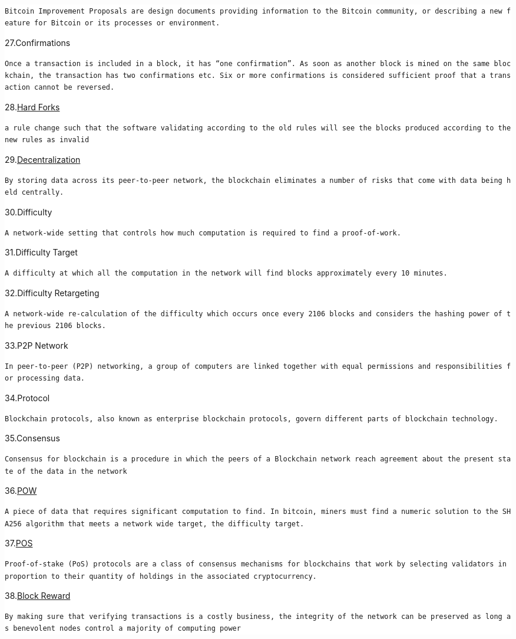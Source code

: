 ``Bitcoin Improvement Proposals are design documents providing information to the Bitcoin community, or describing a new feature for Bitcoin or its processes or environment.``

27.Confirmations

``Once a transaction is included in a block, it has “one confirmation”. As soon as another block is mined on the same blockchain, the transaction has two confirmations etc. Six or more confirmations is considered sufficient proof that a transaction cannot be reversed.``

28.[Hard Forks](https://en.wikipedia.org/wiki/Blockchain#Blocks)

``a rule change such that the software validating according to the old rules will see the blocks produced according to the new rules as invalid``

29.[Decentralization](https://en.wikipedia.org/wiki/Blockchain#Blocks)

``By storing data across its peer-to-peer network, the blockchain eliminates a number of risks that come with data being held centrally.``

30.Difficulty

``A network-wide setting that controls how much computation is required to find a proof-of-work.``

31.Difficulty Target

``A difficulty at which all the computation in the network will find blocks approximately every 10 minutes.``

32.Difficulty Retargeting

``A network-wide re-calculation of the difficulty which occurs once every 2106 blocks and considers the hashing power of the previous 2106 blocks.``

33.P2P Network

``In peer-to-peer (P2P) networking, a group of computers are linked together with equal permissions and responsibilities for processing data.``

34.Protocol

``Blockchain protocols, also known as enterprise blockchain protocols, govern different parts of blockchain technology. ``

35.Consensus

``Consensus for blockchain is a procedure in which the peers of a Blockchain network reach agreement about the present state of the data in the network``

36.[POW](https://en.wikipedia.org/wiki/Proof_of_work)

``A piece of data that requires significant computation to find. In bitcoin, miners must find a numeric solution to the SHA256 algorithm that meets a network wide target, the difficulty target.``

37.[POS](https://en.wikipedia.org/wiki/Proof_of_stake)

``Proof-of-stake (PoS) protocols are a class of consensus mechanisms for blockchains that work by selecting validators in proportion to their quantity of holdings in the associated cryptocurrency.``

38.[Block Reward](https://en.wikipedia.org/wiki/Cryptocurrency#Block_rewards)

``By making sure that verifying transactions is a costly business, the integrity of the network can be preserved as long as benevolent nodes control a majority of computing power``

